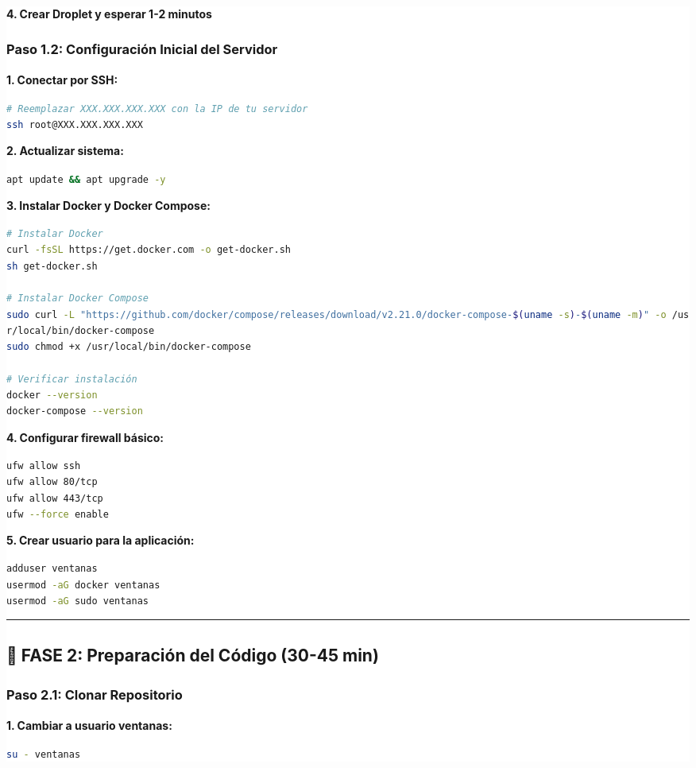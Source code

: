 **4. Crear Droplet y esperar 1-2 minutos**

### Paso 1.2: Configuración Inicial del Servidor

**1. Conectar por SSH:**
```bash
# Reemplazar XXX.XXX.XXX.XXX con la IP de tu servidor
ssh root@XXX.XXX.XXX.XXX
```

**2. Actualizar sistema:**
```bash
apt update && apt upgrade -y
```

**3. Instalar Docker y Docker Compose:**
```bash
# Instalar Docker
curl -fsSL https://get.docker.com -o get-docker.sh
sh get-docker.sh

# Instalar Docker Compose
sudo curl -L "https://github.com/docker/compose/releases/download/v2.21.0/docker-compose-$(uname -s)-$(uname -m)" -o /usr/local/bin/docker-compose
sudo chmod +x /usr/local/bin/docker-compose

# Verificar instalación
docker --version
docker-compose --version
```

**4. Configurar firewall básico:**
```bash
ufw allow ssh
ufw allow 80/tcp
ufw allow 443/tcp
ufw --force enable
```

**5. Crear usuario para la aplicación:**
```bash
adduser ventanas
usermod -aG docker ventanas
usermod -aG sudo ventanas
```

---

## 📁 FASE 2: Preparación del Código (30-45 min)

### Paso 2.1: Clonar Repositorio

**1. Cambiar a usuario ventanas:**
```bash
su - ventanas
```
